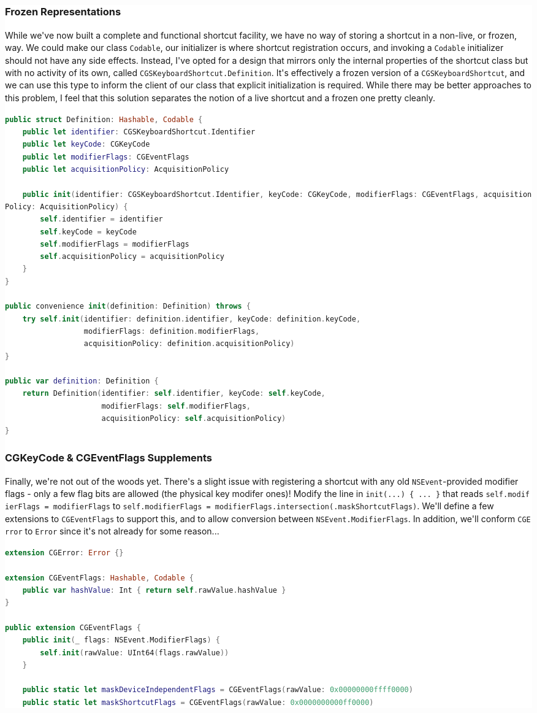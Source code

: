 ### Frozen Representations

While we've now built a complete and functional shortcut facility, we have no way of storing a shortcut in a non-live, or frozen, way. We could make our class `Codable`, our initializer is where shortcut registration occurs, and invoking a `Codable` initializer should not have any side effects. Instead, I've opted for a design that mirrors only the internal properties of the shortcut class but with no activity of its own, called `CGSKeyboardShortcut.Definition`. It's effectively a frozen version of a `CGSKeyboardShortcut`, and we can use this type to inform the client of our class that explicit initialization is required. While there may be better approaches to this problem, I feel that this solution separates the notion of a live shortcut and a frozen one pretty cleanly.

```swift
public struct Definition: Hashable, Codable {
    public let identifier: CGSKeyboardShortcut.Identifier
    public let keyCode: CGKeyCode
    public let modifierFlags: CGEventFlags
    public let acquisitionPolicy: AcquisitionPolicy
    
    public init(identifier: CGSKeyboardShortcut.Identifier, keyCode: CGKeyCode, modifierFlags: CGEventFlags, acquisitionPolicy: AcquisitionPolicy) {
        self.identifier = identifier
        self.keyCode = keyCode
        self.modifierFlags = modifierFlags
        self.acquisitionPolicy = acquisitionPolicy
    }
}

public convenience init(definition: Definition) throws {
    try self.init(identifier: definition.identifier, keyCode: definition.keyCode,
                  modifierFlags: definition.modifierFlags,
                  acquisitionPolicy: definition.acquisitionPolicy)
}

public var definition: Definition {
    return Definition(identifier: self.identifier, keyCode: self.keyCode,
                      modifierFlags: self.modifierFlags,
                      acquisitionPolicy: self.acquisitionPolicy)
}
```

### CGKeyCode & CGEventFlags Supplements

Finally, we're not out of the woods yet. There's a slight issue with registering a shortcut with any old `NSEvent`-provided modifier flags - only a few flag bits are allowed (the physical key modifer ones)! Modify the line in `init(...) { ... }` that reads `self.modifierFlags = modifierFlags` to `self.modifierFlags = modifierFlags.intersection(.maskShortcutFlags)`. We'll define a few extensions to `CGEventFlags` to support this, and to allow conversion between `NSEvent.ModifierFlags`. In addition, we'll conform `CGError` to `Error` since it's not already for some reason...


```swift
extension CGError: Error {}

extension CGEventFlags: Hashable, Codable {
    public var hashValue: Int { return self.rawValue.hashValue }
}

public extension CGEventFlags {
    public init(_ flags: NSEvent.ModifierFlags) {
        self.init(rawValue: UInt64(flags.rawValue))
    }
    
    public static let maskDeviceIndependentFlags = CGEventFlags(rawValue: 0x00000000ffff0000)
    public static let maskShortcutFlags = CGEventFlags(rawValue: 0x0000000000ff0000)
```